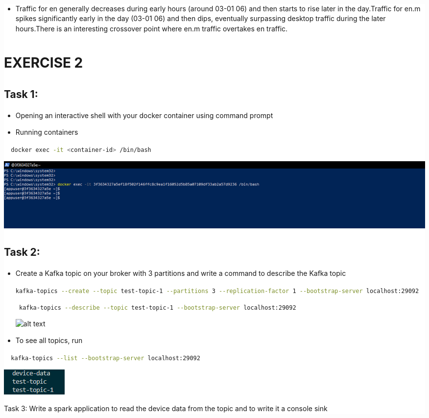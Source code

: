 
- Traffic for en generally decreases during early hours (around 03-01 06) and then starts to rise later in the day.Traffic for en.m spikes significantly early in the day (03-01 06) and then dips, eventually surpassing desktop traffic during the later hours.There is an interesting crossover point where en.m traffic overtakes en traffic.



# EXERCISE 2


## Task 1:
- Opening an interactive shell with your docker container using command prompt

- Running containers 

```bash
  docker exec -it <container-id> /bin/bash
```
![alt text](<WIKIPEDIA LAB/Lab Exercise 2/Exercise2_Task1.png>)

## Task 2:

- Create a Kafka topic on your broker with 3 partitions and write a command to describe the Kafka topic
  ```bash
  kafka-topics --create --topic test-topic-1 --partitions 3 --replication-factor 1 --bootstrap-server localhost:29092
  ```
  ```bash
   kafka-topics --describe --topic test-topic-1 --bootstrap-server localhost:29092
   ```
  ![alt text](<WIKIPEDIA _LAB/Lab Exercise 2/create-describe.png>)


- To see all topics, run
```bash
  kafka-topics --list --bootstrap-server localhost:29092
```
![alt text](<WIKIPEDIA LAB/Lab Exercise 2/all_topics.png>)

Task 3: 
Write a spark application to read the device data from the topic and to write it a console sink
